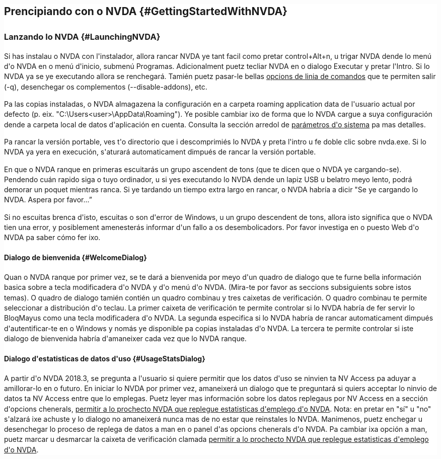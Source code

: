 ## Prencipiando con o NVDA {#GettingStartedWithNVDA}
### Lanzando lo NVDA {#LaunchingNVDA}

Si has instalau o NVDA con l'instalador, allora rancar NVDA ye tant facil como pretar control+Alt+n, u trigar NVDA dende lo menú d'o NVDA en o menú d'inicio, submenú Programas. 
Adicionalment puetz tecliar NVDA en o dialogo Executar y pretar l'Intro.
Si lo NVDA ya se ye executando allora se renchegará.
Tamién puetz pasar-le bellas [opcions de linia de comandos](#CommandLineOptions) que te permiten salir (-q), desenchegar os complementos (--disable-addons), etc.

Pa las copias instaladas, o NVDA almagazena la configuración en a carpeta roaming application data de l'usuario actual por defecto (p. eix. "C:\Users\<user>\AppData\Roaming").
Ye posible cambiar ixo de forma que lo NVDA cargue a suya configuración dende a carpeta local de datos d'aplicación en cuenta.
Consulta la sección arredol de [parámetros d'o sistema](#SystemWideParameters) pa mas detalles.

Pa rancar la versión portable, ves t'o directorio que i descomprimiés lo NVDA y preta l'intro u fe doble clic sobre nvda.exe.
Si lo NVDA ya yera en execución, s'aturará automaticament dimpués de rancar la versión portable.

En que o NVDA ranque en primeras escuitarás un grupo ascendent de tons (que te dicen que o NVDA ye cargando-se). 
Pendendo cuán rapido siga o tuyo ordinador, u si yes executando lo NVDA dende un lapiz USB u belatro meyo lento, podrá demorar un poquet mientras ranca. 
Si ye tardando un tiempo extra largo en rancar, o NVDA habría a dicir "Se ye cargando lo NVDA. Aspera por favor...”

Si no escuitas brenca d'isto, escuitas o son d'error de Windows, u un grupo descendent de tons, allora isto significa que o NVDA tien una error, y posiblement amenesterás informar d'un fallo a os desembolicadors. 
Por favor investiga en o puesto Web d'o NVDA pa saber cómo fer ixo.

#### Dialogo de bienvenida {#WelcomeDialog}

Quan o NVDA ranque por primer vez, se te dará a bienvenida por meyo d'un quadro de dialogo que te furne bella información basica sobre a tecla modificadera d'o NVDA y d'o menú d'o NVDA. 
(Mira-te por favor as seccions subsiguients sobre istos temas). 
O quadro de dialogo tamién contién un quadro combinau y tres caixetas de verificación. 
O quadro combinau te permite seleccionar a distribución d'o teclau.
La primer caixeta de verificación te permite controlar si lo NVDA habría de fer servir lo BloqMayus como una tecla modificadera d'o NVDA.
La segunda especifica si lo NVDA habría de rancar automaticament dimpués d'autentificar-te en o Windows y nomás ye disponible pa copias instaladas d'o NVDA.
La tercera te permite controlar si iste dialogo de bienvenida habría d'amaneixer cada vez que lo NVDA ranque.

#### Dialogo d'estatisticas de datos d'uso {#UsageStatsDialog}

A partir d'o NVDA 2018.3, se pregunta a l'usuario si quiere permitir que los datos d'uso se ninvien ta NV Access pa aduyar a amillorar-lo en o futuro. 
En iniciar lo NVDA por primer vez, amaneixerá un dialogo que te preguntará si quiers acceptar lo ninvio de datos ta NV Access entre que lo emplegas.
Puetz leyer mas información sobre los datos replegaus por NV Access en a sección d'opcions chenerals, [permitir a lo prochecto NVDA que replegue estatisticas d'emplego d'o NVDA](#GeneralSettingsGatherUsageStats).
Nota: en pretar en "sí" u "no" s'alzará ixe achuste y lo dialogo no amaneixerá nunca mas de no estar que reinstales lo NVDA.
Manimenos, puetz enchegar u desenchegar lo proceso de replega de datos a man en o panel d'as opcions chenerals d'o NVDA. Pa cambiar ixa opción a man, puetz marcar u desmarcar la caixeta de verificación clamada [permitir a lo prochecto NVDA que replegue estatisticas d'emplego d'o NVDA](#GeneralSettingsGatherUsageStats).
